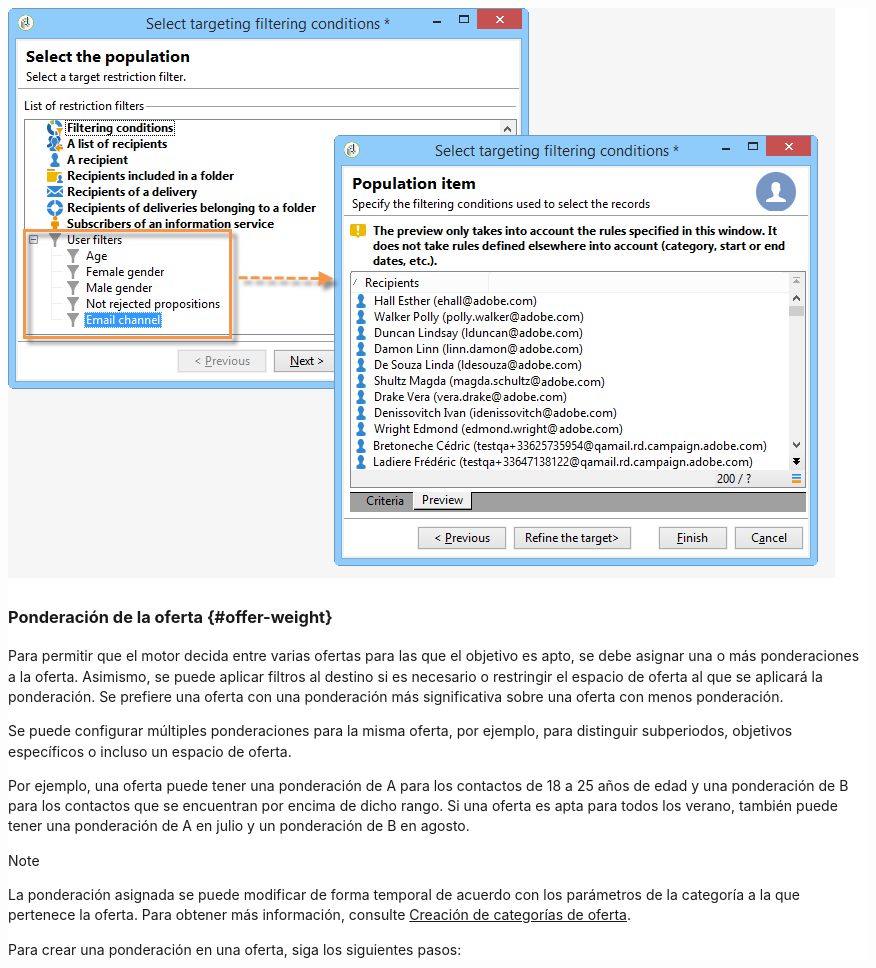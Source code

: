 ![](assets/offer_eligibility_create_004.png)

### Ponderación de la oferta {#offer-weight}

Para permitir que el motor decida entre varias ofertas para las que el objetivo es apto, se debe asignar una o más ponderaciones a la oferta. Asimismo, se puede aplicar filtros al destino si es necesario o restringir el espacio de oferta al que se aplicará la ponderación. Se prefiere una oferta con una ponderación más significativa sobre una oferta con menos ponderación.

Se puede configurar múltiples ponderaciones para la misma oferta, por ejemplo, para distinguir subperiodos, objetivos específicos o incluso un espacio de oferta.

Por ejemplo, una oferta puede tener una ponderación de A para los contactos de 18 a 25 años de edad y una ponderación de B para los contactos que se encuentran por encima de dicho rango. Si una oferta es apta para todos los verano, también puede tener una ponderación de A en julio y un ponderación de B en agosto.

>[!NOTE]
>
>La ponderación asignada se puede modificar de forma temporal de acuerdo con los parámetros de la categoría a la que pertenece la oferta. Para obtener más información, consulte [Creación de categorías de oferta](../../interaction/using/creating-offer-categories.md).

Para crear una ponderación en una oferta, siga los siguientes pasos:
